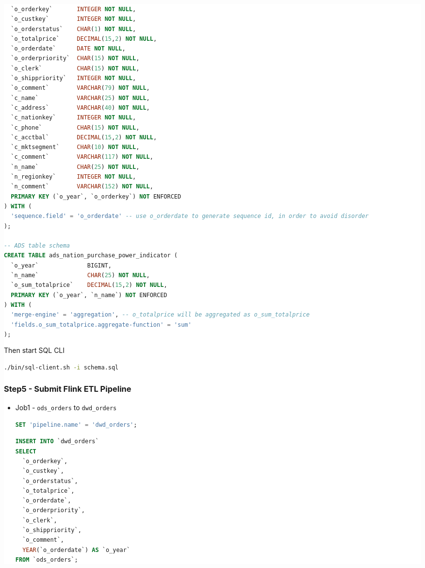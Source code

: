 ```sql
  `o_orderkey`       INTEGER NOT NULL,
  `o_custkey`        INTEGER NOT NULL,
  `o_orderstatus`    CHAR(1) NOT NULL,
  `o_totalprice`     DECIMAL(15,2) NOT NULL,
  `o_orderdate`      DATE NOT NULL,
  `o_orderpriority`  CHAR(15) NOT NULL,  
  `o_clerk`          CHAR(15) NOT NULL, 
  `o_shippriority`   INTEGER NOT NULL,
  `o_comment`        VARCHAR(79) NOT NULL,
  `c_name`           VARCHAR(25) NOT NULL,
  `c_address`        VARCHAR(40) NOT NULL,
  `c_nationkey`      INTEGER NOT NULL,
  `c_phone`          CHAR(15) NOT NULL,
  `c_acctbal`        DECIMAL(15,2) NOT NULL,
  `c_mktsegment`     CHAR(10) NOT NULL,
  `c_comment`        VARCHAR(117) NOT NULL,
  `n_name`           CHAR(25) NOT NULL,
  `n_regionkey`      INTEGER NOT NULL,
  `n_comment`        VARCHAR(152) NOT NULL,
  PRIMARY KEY (`o_year`, `o_orderkey`) NOT ENFORCED
) WITH (
  'sequence.field' = 'o_orderdate' -- use o_orderdate to generate sequence id, in order to avoid disorder
);

-- ADS table schema
CREATE TABLE ads_nation_purchase_power_indicator (
  `o_year`              BIGINT,
  `n_name`              CHAR(25) NOT NULL,
  `o_sum_totalprice`    DECIMAL(15,2) NOT NULL,
  PRIMARY KEY (`o_year`, `n_name`) NOT ENFORCED
) WITH (
  'merge-engine' = 'aggregation', -- o_totalprice will be aggregated as o_sum_totalprice
  'fields.o_sum_totalprice.aggregate-function' = 'sum'
);
```
Then start SQL CLI
```bash
./bin/sql-client.sh -i schema.sql
```

### Step5 - Submit Flink ETL Pipeline

- Job1 - `ods_orders` to `dwd_orders`

  ```sql
  SET 'pipeline.name' = 'dwd_orders';
  ```

  ```sql
  INSERT INTO `dwd_orders`
  SELECT
    `o_orderkey`,
    `o_custkey`,    
    `o_orderstatus`, 
    `o_totalprice`, 
    `o_orderdate`, 
    `o_orderpriority`, 
    `o_clerk`,        
    `o_shippriority`, 
    `o_comment`,
    YEAR(`o_orderdate`) AS `o_year`
  FROM `ods_orders`;
  ```

